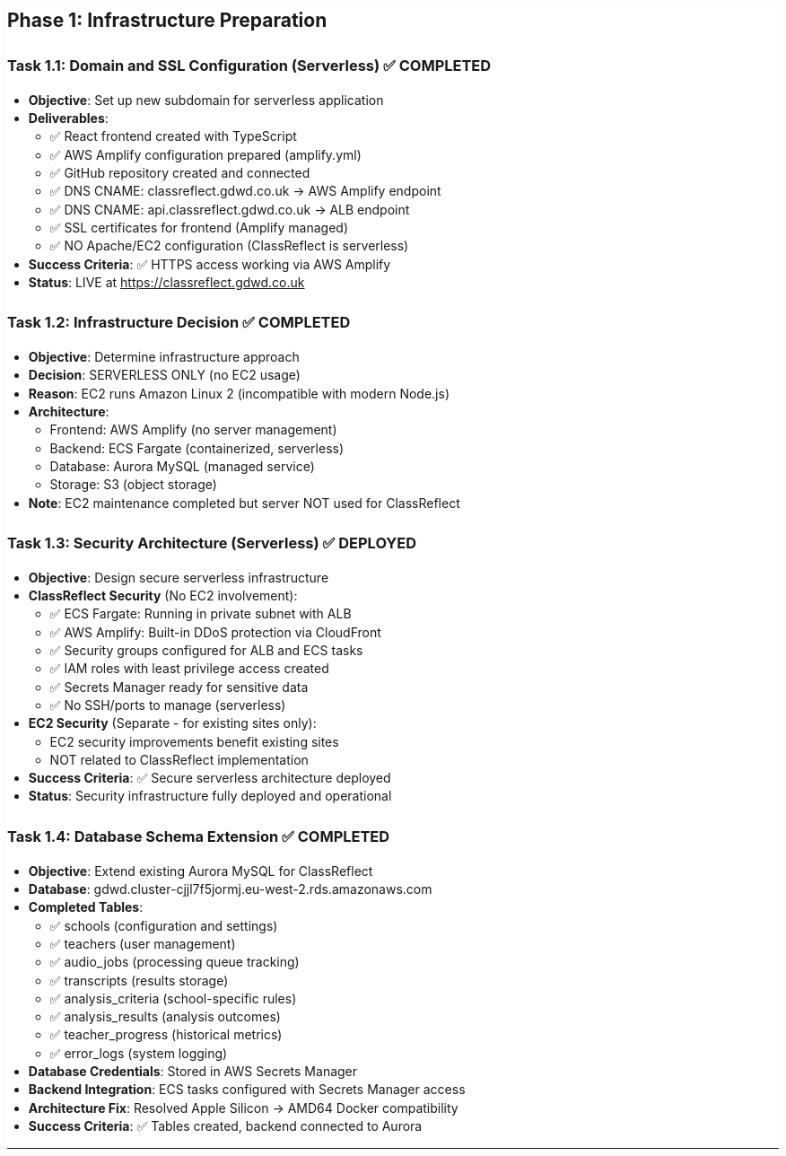 
## Phase 1: Infrastructure Preparation

### Task 1.1: Domain and SSL Configuration (Serverless) ✅ COMPLETED
- **Objective**: Set up new subdomain for serverless application
- **Deliverables**:
  - ✅ React frontend created with TypeScript
  - ✅ AWS Amplify configuration prepared (amplify.yml)
  - ✅ GitHub repository created and connected
  - ✅ DNS CNAME: classreflect.gdwd.co.uk → AWS Amplify endpoint
  - ✅ DNS CNAME: api.classreflect.gdwd.co.uk → ALB endpoint  
  - ✅ SSL certificates for frontend (Amplify managed)
  - ✅ NO Apache/EC2 configuration (ClassReflect is serverless)
- **Success Criteria**: ✅ HTTPS access working via AWS Amplify
- **Status**: LIVE at https://classreflect.gdwd.co.uk

### Task 1.2: Infrastructure Decision ✅ COMPLETED
- **Objective**: Determine infrastructure approach
- **Decision**: SERVERLESS ONLY (no EC2 usage)
- **Reason**: EC2 runs Amazon Linux 2 (incompatible with modern Node.js)
- **Architecture**:
  - Frontend: AWS Amplify (no server management)
  - Backend: ECS Fargate (containerized, serverless)
  - Database: Aurora MySQL (managed service)
  - Storage: S3 (object storage)
- **Note**: EC2 maintenance completed but server NOT used for ClassReflect

### Task 1.3: Security Architecture (Serverless) ✅ DEPLOYED
- **Objective**: Design secure serverless infrastructure
- **ClassReflect Security** (No EC2 involvement):
  - ✅ ECS Fargate: Running in private subnet with ALB
  - ✅ AWS Amplify: Built-in DDoS protection via CloudFront
  - ✅ Security groups configured for ALB and ECS tasks
  - ✅ IAM roles with least privilege access created
  - ✅ Secrets Manager ready for sensitive data
  - ✅ No SSH/ports to manage (serverless)
- **EC2 Security** (Separate - for existing sites only):
  - EC2 security improvements benefit existing sites
  - NOT related to ClassReflect implementation
- **Success Criteria**: ✅ Secure serverless architecture deployed
- **Status**: Security infrastructure fully deployed and operational

### Task 1.4: Database Schema Extension ✅ COMPLETED
- **Objective**: Extend existing Aurora MySQL for ClassReflect
- **Database**: gdwd.cluster-cjjl7f5jormj.eu-west-2.rds.amazonaws.com
- **Completed Tables**:
  - ✅ schools (configuration and settings)
  - ✅ teachers (user management)
  - ✅ audio_jobs (processing queue tracking)
  - ✅ transcripts (results storage)
  - ✅ analysis_criteria (school-specific rules)
  - ✅ analysis_results (analysis outcomes)
  - ✅ teacher_progress (historical metrics)
  - ✅ error_logs (system logging)
- **Database Credentials**: Stored in AWS Secrets Manager
- **Backend Integration**: ECS tasks configured with Secrets Manager access
- **Architecture Fix**: Resolved Apple Silicon → AMD64 Docker compatibility
- **Success Criteria**: ✅ Tables created, backend connected to Aurora

---